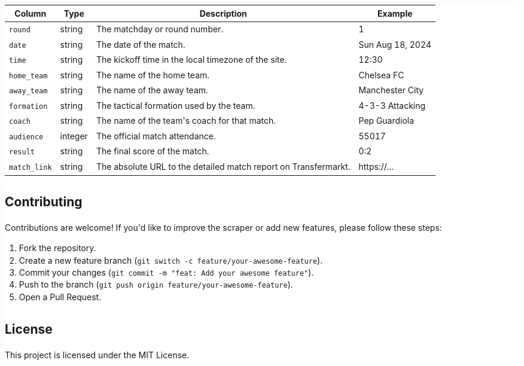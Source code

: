 | Column      | Type    | Description                                                     | Example                  |
| ----------- | ------- | --------------------------------------------------------------- | ------------------------ |
| `round`     | string  | The matchday or round number.                                   | 1                      |
| `date`      | string  | The date of the match.                                          | Sun Aug 18, 2024      |
| `time`      | string  | The kickoff time in the local timezone of the site.             | 12:30                  |
| `home_team` | string  | The name of the home team.                                      | Chelsea FC             |
| `away_team` | string  | The name of the away team.                                      | Manchester City        |
| `formation` | string  | The tactical formation used by the team.                        | 4-3-3 Attacking        |
| `coach`     | string  | The name of the team's coach for that match.                    | Pep Guardiola          |
| `audience`  | integer | The official match attendance.                                  | 55017                    |
| `result`    | string  | The final score of the match.                                   | 0:2                    |
| `match_link`| string  | The absolute URL to the detailed match report on Transfermarkt. | https://...            |

## Contributing

Contributions are welcome! If you'd like to improve the scraper or add new features, please follow these steps:

1.  Fork the repository.
2.  Create a new feature branch (`git switch -c feature/your-awesome-feature`).
3.  Commit your changes (`git commit -m "feat: Add your awesome feature"`).
4.  Push to the branch (`git push origin feature/your-awesome-feature`).
5.  Open a Pull Request.

## License

This project is licensed under the MIT License.